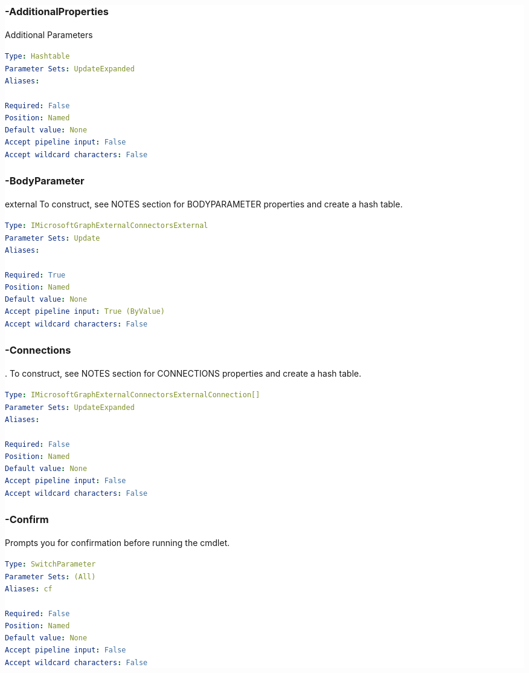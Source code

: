 ### -AdditionalProperties
Additional Parameters

```yaml
Type: Hashtable
Parameter Sets: UpdateExpanded
Aliases:

Required: False
Position: Named
Default value: None
Accept pipeline input: False
Accept wildcard characters: False
```

### -BodyParameter
external
To construct, see NOTES section for BODYPARAMETER properties and create a hash table.

```yaml
Type: IMicrosoftGraphExternalConnectorsExternal
Parameter Sets: Update
Aliases:

Required: True
Position: Named
Default value: None
Accept pipeline input: True (ByValue)
Accept wildcard characters: False
```

### -Connections
.
To construct, see NOTES section for CONNECTIONS properties and create a hash table.

```yaml
Type: IMicrosoftGraphExternalConnectorsExternalConnection[]
Parameter Sets: UpdateExpanded
Aliases:

Required: False
Position: Named
Default value: None
Accept pipeline input: False
Accept wildcard characters: False
```

### -Confirm
Prompts you for confirmation before running the cmdlet.

```yaml
Type: SwitchParameter
Parameter Sets: (All)
Aliases: cf

Required: False
Position: Named
Default value: None
Accept pipeline input: False
Accept wildcard characters: False
```
